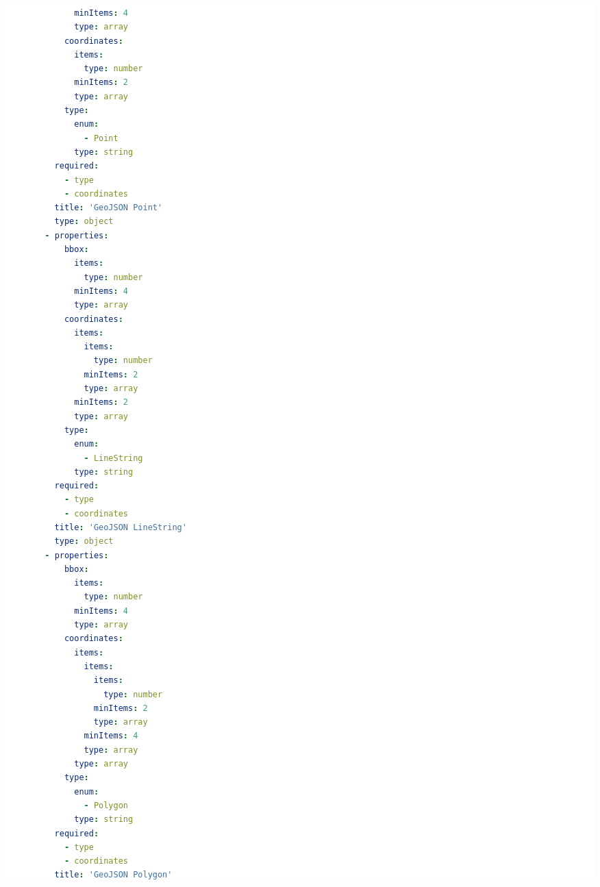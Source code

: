 ```yaml  
              minItems: 4    
              type: array    
            coordinates:    
              items:    
                type: number    
              minItems: 2    
              type: array    
            type:    
              enum:    
                - Point    
              type: string    
          required:    
            - type    
            - coordinates    
          title: 'GeoJSON Point'    
          type: object    
        - properties:    
            bbox:    
              items:    
                type: number    
              minItems: 4    
              type: array    
            coordinates:    
              items:    
                items:    
                  type: number    
                minItems: 2    
                type: array    
              minItems: 2    
              type: array    
            type:    
              enum:    
                - LineString    
              type: string    
          required:    
            - type    
            - coordinates    
          title: 'GeoJSON LineString'    
          type: object    
        - properties:    
            bbox:    
              items:    
                type: number    
              minItems: 4    
              type: array    
            coordinates:    
              items:    
                items:    
                  items:    
                    type: number    
                  minItems: 2    
                  type: array    
                minItems: 4    
                type: array    
              type: array    
            type:    
              enum:    
                - Polygon    
              type: string    
          required:    
            - type    
            - coordinates    
          title: 'GeoJSON Polygon'    
```